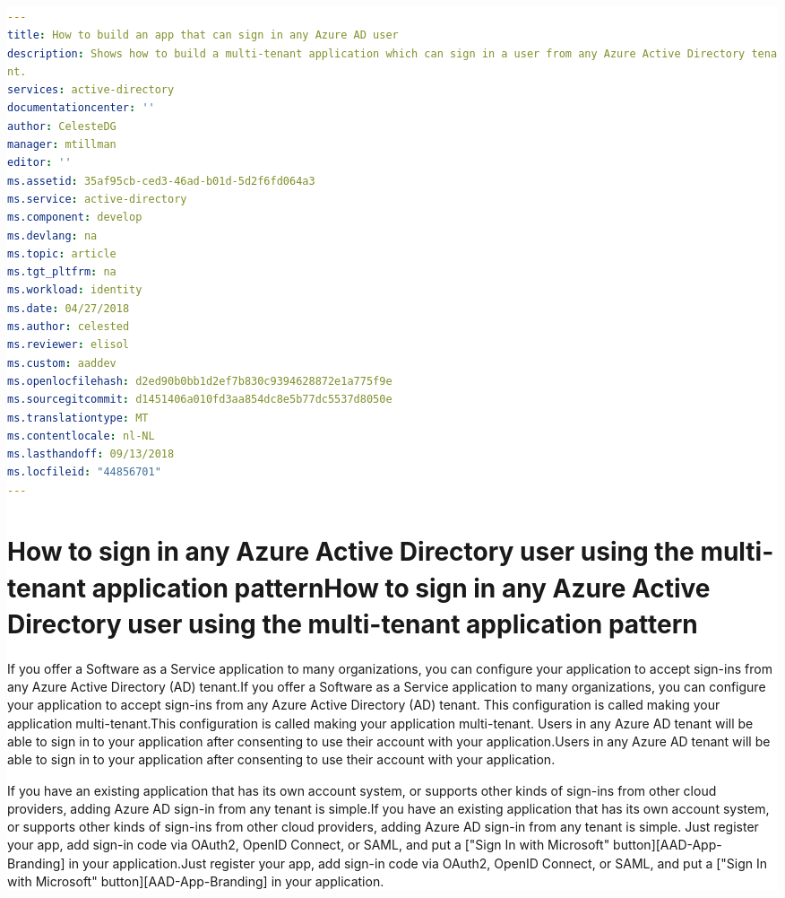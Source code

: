 ```yaml
---
title: How to build an app that can sign in any Azure AD user
description: Shows how to build a multi-tenant application which can sign in a user from any Azure Active Directory tenant.
services: active-directory
documentationcenter: ''
author: CelesteDG
manager: mtillman
editor: ''
ms.assetid: 35af95cb-ced3-46ad-b01d-5d2f6fd064a3
ms.service: active-directory
ms.component: develop
ms.devlang: na
ms.topic: article
ms.tgt_pltfrm: na
ms.workload: identity
ms.date: 04/27/2018
ms.author: celested
ms.reviewer: elisol
ms.custom: aaddev
ms.openlocfilehash: d2ed90b0bb1d2ef7b830c9394628872e1a775f9e
ms.sourcegitcommit: d1451406a010fd3aa854dc8e5b77dc5537d8050e
ms.translationtype: MT
ms.contentlocale: nl-NL
ms.lasthandoff: 09/13/2018
ms.locfileid: "44856701"
---
```

# <a name="how-to-sign-in-any-azure-active-directory-user-using-the-multi-tenant-application-pattern"></a><span data-ttu-id="2943d-103">How to sign in any Azure Active Directory user using the multi-tenant application pattern</span><span class="sxs-lookup"><span data-stu-id="2943d-103">How to sign in any Azure Active Directory user using the multi-tenant application pattern</span></span>
<span data-ttu-id="2943d-104">If you offer a Software as a Service application to many organizations, you can configure your application to accept sign-ins from any Azure Active Directory (AD) tenant.</span><span class="sxs-lookup"><span data-stu-id="2943d-104">If you offer a Software as a Service application to many organizations, you can configure your application to accept sign-ins from any Azure Active Directory (AD) tenant.</span></span> <span data-ttu-id="2943d-105">This configuration is called making your application multi-tenant.</span><span class="sxs-lookup"><span data-stu-id="2943d-105">This configuration is called making your application multi-tenant.</span></span> <span data-ttu-id="2943d-106">Users in any Azure AD tenant will be able to sign in to your application after consenting to use their account with your application.</span><span class="sxs-lookup"><span data-stu-id="2943d-106">Users in any Azure AD tenant will be able to sign in to your application after consenting to use their account with your application.</span></span> 

<span data-ttu-id="2943d-107">If you have an existing application that has its own account system, or supports other kinds of sign-ins from other cloud providers, adding Azure AD sign-in from any tenant is simple.</span><span class="sxs-lookup"><span data-stu-id="2943d-107">If you have an existing application that has its own account system, or supports other kinds of sign-ins from other cloud providers, adding Azure AD sign-in from any tenant is simple.</span></span> <span data-ttu-id="2943d-108">Just register your app, add sign-in code via OAuth2, OpenID Connect, or SAML, and put a ["Sign In with Microsoft" button][AAD-App-Branding] in your application.</span><span class="sxs-lookup"><span data-stu-id="2943d-108">Just register your app, add sign-in code via OAuth2, OpenID Connect, or SAML, and put a ["Sign In with Microsoft" button][AAD-App-Branding] in your application.</span></span>


[AAD-Access-Panel]:  https://myapps.microsoft.com
[AAD-Graph-Overview]: https://azure.microsoft.com/documentation/articles/active-directory-graph-api/
[AAD-Graph-Perm-Scopes]: https://msdn.microsoft.com/library/azure/ad/graph/howto/azure-ad-graph-api-permission-scopes
[AAD-Samples-MT]: https://azure.microsoft.com/documentation/samples/?service=active-directory&term=multitenant
[AAD-Why-To-Integrate]: ./active-directory-how-to-integrate.md
[AZURE-portal]: https://portal.azure.com
[MSFT-Graph-overview]: https://graph.microsoft.io/en-us/docs/overview/overview
[MSFT-Graph-permision-scopes]: https://developer.microsoft.com/en-us/graph/docs/concepts/permissions_reference
[AAD-Sign-In]: ./media/active-directory-devhowto-multi-tenant-overview/sign-in-with-microsoft-light.png
[Consent-Single-Tier]: ./media/active-directory-devhowto-multi-tenant-overview/consent-flow-single-tier.png
[Consent-Multi-Tier-Known-Client]: ./media/active-directory-devhowto-multi-tenant-overview/consent-flow-multi-tier-known-clients.png
[Consent-Multi-Tier-Multi-Party]: ./media/active-directory-devhowto-multi-tenant-overview/consent-flow-multi-tier-multi-party.png
[AAD-Graph-Perm-Scopes]: https://msdn.microsoft.com/library/azure/ad/graph/howto/azure-ad-graph-api-permission-scopes
[AAD-Graph-App-Entity]: https://msdn.microsoft.com/Library/Azure/Ad/Graph/api/entity-and-complex-type-reference#application-entity
[AAD-Graph-Sp-Entity]: https://msdn.microsoft.com/Library/Azure/Ad/Graph/api/entity-and-complex-type-reference#serviceprincipal-entity
[AAD-Graph-User-Entity]: https://msdn.microsoft.com/Library/Azure/Ad/Graph/api/entity-and-complex-type-reference#user-entity
[AAD-How-To-Integrate]: ./active-directory-how-to-integrate.md
[AAD-Security-Token-Claims]: ./active-directory-authentication-scenarios/#claims-in-azure-ad-security-tokens
[AAD-V2-Dev-Guide]: ../active-directory-appmodel-v2-overview.md
[AZURE-portal]: https://portal.azure.com
[Duyshant-Role-Blog]: http://www.dushyantgill.com/blog/2014/12/10/roles-based-access-control-in-cloud-applications-using-azure-ad/
[JWT]: https://tools.ietf.org/html/draft-ietf-oauth-json-web-token-32
[O365-Perm-Ref]: https://msdn.microsoft.com/office/office365/howto/application-manifest
[OAuth2-Access-Token-Scopes]: https://tools.ietf.org/html/rfc6749#section-3.3
[OAuth2-AuthZ-Code-Grant-Flow]: https://msdn.microsoft.com/library/azure/dn645542.aspx
[OAuth2-AuthZ-Grant-Types]: https://tools.ietf.org/html/rfc6749#section-1.3 
[OAuth2-Client-Types]: https://tools.ietf.org/html/rfc6749#section-2.1
[OAuth2-Role-Def]: https://tools.ietf.org/html/rfc6749#page-6
[OpenIDConnect]: http://openid.net/specs/openid-connect-core-1_0.html
[OpenIDConnect-ID-Token]: http://openid.net/specs/openid-connect-core-1_0.html#IDToken